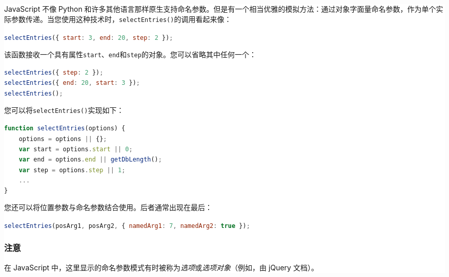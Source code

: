 JavaScript 不像 Python 和许多其他语言那样原生支持命名参数。但是有一个相当优雅的模拟方法：通过对象字面量命名参数，作为单个实际参数传递。当您使用这种技术时，`selectEntries()`的调用看起来像：

```js
selectEntries({ start: 3, end: 20, step: 2 });
```

该函数接收一个具有属性`start`、`end`和`step`的对象。您可以省略其中任何一个：

```js
selectEntries({ step: 2 });
selectEntries({ end: 20, start: 3 });
selectEntries();
```

您可以将`selectEntries()`实现如下：

```js
function selectEntries(options) {
    options = options || {};
    var start = options.start || 0;
    var end = options.end || getDbLength();
    var step = options.step || 1;
    ...
}
```

您还可以将位置参数与命名参数结合使用。后者通常出现在最后：

```js
selectEntries(posArg1, posArg2, { namedArg1: 7, namedArg2: true });
```

### 注意

在 JavaScript 中，这里显示的命名参数模式有时被称为*选项*或*选项对象*（例如，由 jQuery 文档）。

